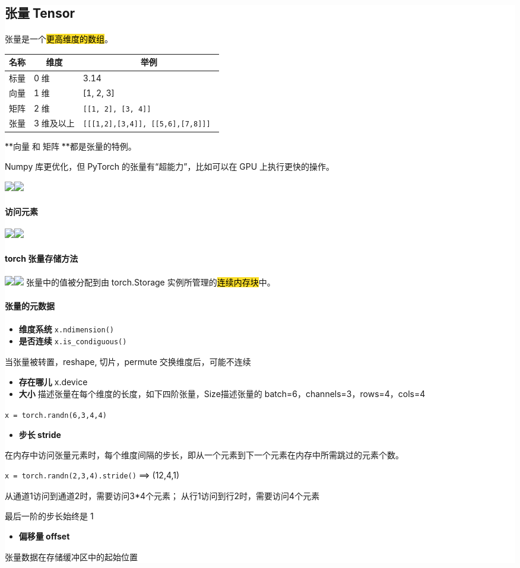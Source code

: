 

## 张量 Tensor 


张量是一个<font style="background-color:#FBDE28;color:black">更高维度的数组</font>。

| 名称 | 维度      | 举例                          |
|------|-----------|-------------------------------|
| 标量 | 0 维      | 3.14                          |
| 向量 | 1 维      | [1, 2, 3]                     |
| 矩阵 | 2 维      | `[[1, 2], [3, 4]]`               |
| 张量 | 3 维及以上 | `[[[1,2],[3,4]], [[5,6],[7,8]]] `|

**向量 和 矩阵 **都是张量的特例。



Numpy 库更优化，但 PyTorch 的张量有“超能力”，比如可以在 GPU 上执行更快的操作。

![](https://cdn.nlark.com/yuque/0/2025/png/295096/1743655261892-a1720194-513a-47a0-835b-cbdf1b7b0f43.png)![](https://cdn.nlark.com/yuque/0/2025/png/295096/1743655124979-dc5db0b5-ac9a-4066-95d8-bbff96a3b7c0.png)

#### 访问元素 
![](https://cdn.nlark.com/yuque/0/2025/png/295096/1743655186733-d6027f09-b227-4af8-8baa-4c612b2bf5e9.png)![](https://cdn.nlark.com/yuque/0/2025/png/295096/1743655204278-3f5ab79e-5d77-4cbf-bd1c-1d4b49aaf1c0.png)

#### torch 张量存储方法
![](https://cdn.nlark.com/yuque/0/2025/png/295096/1744031518584-4a4c6a72-91c3-4ac2-a033-f3e79927209d.png)![](https://cdn.nlark.com/yuque/0/2025/png/295096/1744094066269-a310bc7e-c721-467a-8728-642efbd46d5a.png)
张量中的值被分配到由 torch.Storage 实例所管理的<font style="background-color:#FBDE28;color:black">连续内存块</font>中。

#### 张量的元数据

+ **维度系统** `x.ndimension()`
+ **是否连续** `x.is_condiguous()`

当张量被转置，reshape, 切片，permute 交换维度后，可能不连续

+ **存在哪儿** x.device
+ **大小**
描述张量在每个维度的长度，如下四阶张量，Size描述张量的  batch=6，channels=3，rows=4，cols=4

`x = torch.randn(6,3,4,4)`

+ **步长 stride**

在内存中访问张量元素时，每个维度间隔的步长，即从一个元素到下一个元素在内存中所需跳过的元素个数。

`x = torch.randn(2,3,4).stride()` ==> (12,4,1)

从通道1访问到通道2时，需要访问3*4个元素； 从行1访问到行2时，需要访问4个元素

最后一阶的步长始终是 1

+ **偏移量 offset**

张量数据在存储缓冲区中的起始位置
